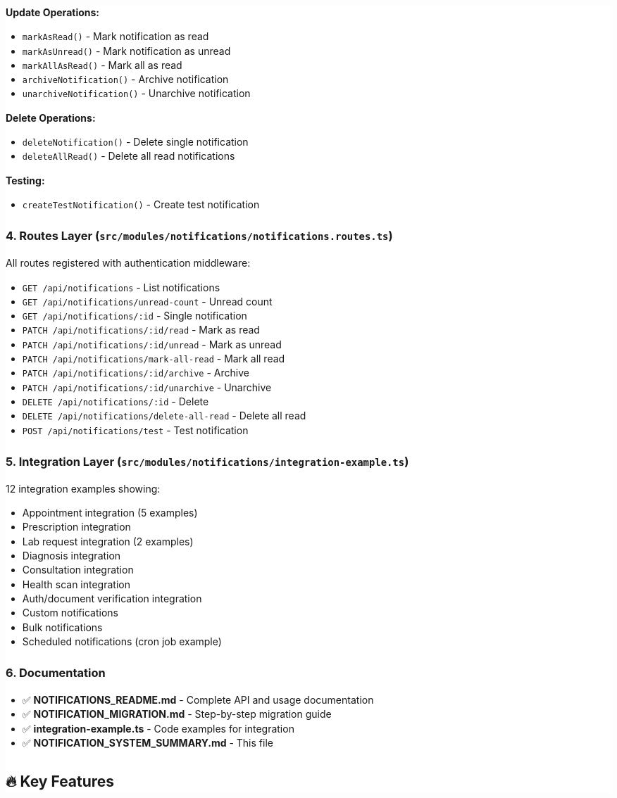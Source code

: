 **Update Operations:**
- `markAsRead()` - Mark notification as read
- `markAsUnread()` - Mark notification as unread
- `markAllAsRead()` - Mark all as read
- `archiveNotification()` - Archive notification
- `unarchiveNotification()` - Unarchive notification

**Delete Operations:**
- `deleteNotification()` - Delete single notification
- `deleteAllRead()` - Delete all read notifications

**Testing:**
- `createTestNotification()` - Create test notification

### 4. Routes Layer (`src/modules/notifications/notifications.routes.ts`)
All routes registered with authentication middleware:
- `GET /api/notifications` - List notifications
- `GET /api/notifications/unread-count` - Unread count
- `GET /api/notifications/:id` - Single notification
- `PATCH /api/notifications/:id/read` - Mark as read
- `PATCH /api/notifications/:id/unread` - Mark as unread
- `PATCH /api/notifications/mark-all-read` - Mark all read
- `PATCH /api/notifications/:id/archive` - Archive
- `PATCH /api/notifications/:id/unarchive` - Unarchive
- `DELETE /api/notifications/:id` - Delete
- `DELETE /api/notifications/delete-all-read` - Delete all read
- `POST /api/notifications/test` - Test notification

### 5. Integration Layer (`src/modules/notifications/integration-example.ts`)
12 integration examples showing:
- Appointment integration (5 examples)
- Prescription integration
- Lab request integration (2 examples)
- Diagnosis integration
- Consultation integration
- Health scan integration
- Auth/document verification integration
- Custom notifications
- Bulk notifications
- Scheduled notifications (cron job example)

### 6. Documentation
- ✅ **NOTIFICATIONS_README.md** - Complete API and usage documentation
- ✅ **NOTIFICATION_MIGRATION.md** - Step-by-step migration guide
- ✅ **integration-example.ts** - Code examples for integration
- ✅ **NOTIFICATION_SYSTEM_SUMMARY.md** - This file

## 🔥 Key Features
